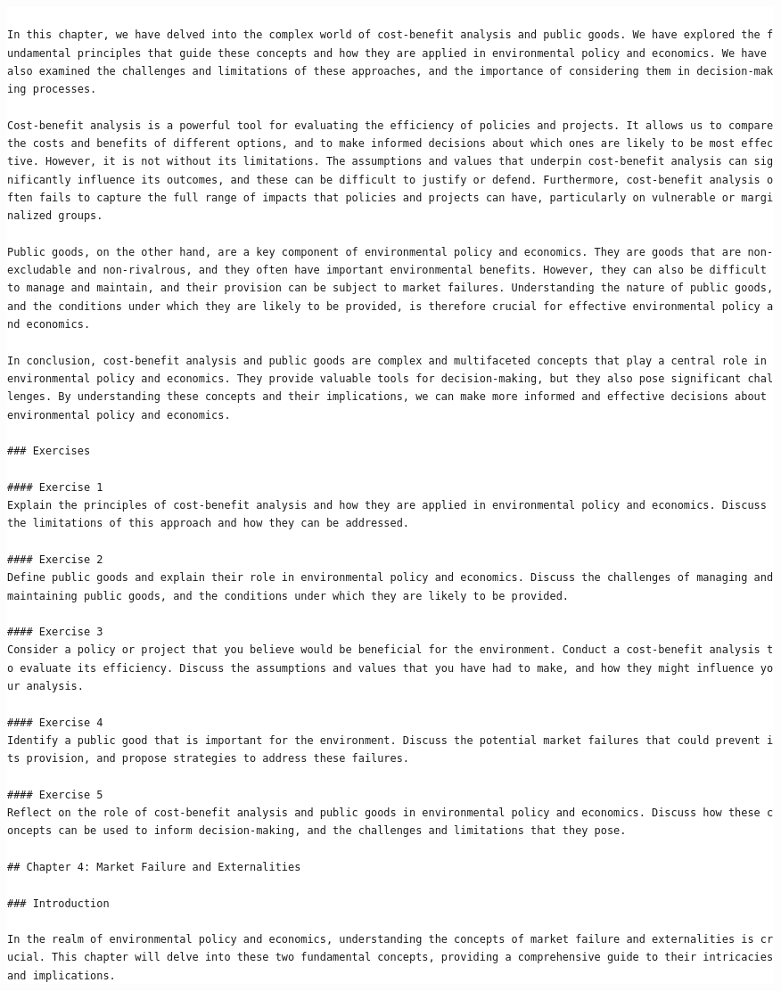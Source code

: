 ```

In this chapter, we have delved into the complex world of cost-benefit analysis and public goods. We have explored the fundamental principles that guide these concepts and how they are applied in environmental policy and economics. We have also examined the challenges and limitations of these approaches, and the importance of considering them in decision-making processes.

Cost-benefit analysis is a powerful tool for evaluating the efficiency of policies and projects. It allows us to compare the costs and benefits of different options, and to make informed decisions about which ones are likely to be most effective. However, it is not without its limitations. The assumptions and values that underpin cost-benefit analysis can significantly influence its outcomes, and these can be difficult to justify or defend. Furthermore, cost-benefit analysis often fails to capture the full range of impacts that policies and projects can have, particularly on vulnerable or marginalized groups.

Public goods, on the other hand, are a key component of environmental policy and economics. They are goods that are non-excludable and non-rivalrous, and they often have important environmental benefits. However, they can also be difficult to manage and maintain, and their provision can be subject to market failures. Understanding the nature of public goods, and the conditions under which they are likely to be provided, is therefore crucial for effective environmental policy and economics.

In conclusion, cost-benefit analysis and public goods are complex and multifaceted concepts that play a central role in environmental policy and economics. They provide valuable tools for decision-making, but they also pose significant challenges. By understanding these concepts and their implications, we can make more informed and effective decisions about environmental policy and economics.

### Exercises

#### Exercise 1
Explain the principles of cost-benefit analysis and how they are applied in environmental policy and economics. Discuss the limitations of this approach and how they can be addressed.

#### Exercise 2
Define public goods and explain their role in environmental policy and economics. Discuss the challenges of managing and maintaining public goods, and the conditions under which they are likely to be provided.

#### Exercise 3
Consider a policy or project that you believe would be beneficial for the environment. Conduct a cost-benefit analysis to evaluate its efficiency. Discuss the assumptions and values that you have had to make, and how they might influence your analysis.

#### Exercise 4
Identify a public good that is important for the environment. Discuss the potential market failures that could prevent its provision, and propose strategies to address these failures.

#### Exercise 5
Reflect on the role of cost-benefit analysis and public goods in environmental policy and economics. Discuss how these concepts can be used to inform decision-making, and the challenges and limitations that they pose.

## Chapter 4: Market Failure and Externalities

### Introduction

In the realm of environmental policy and economics, understanding the concepts of market failure and externalities is crucial. This chapter will delve into these two fundamental concepts, providing a comprehensive guide to their intricacies and implications.

```